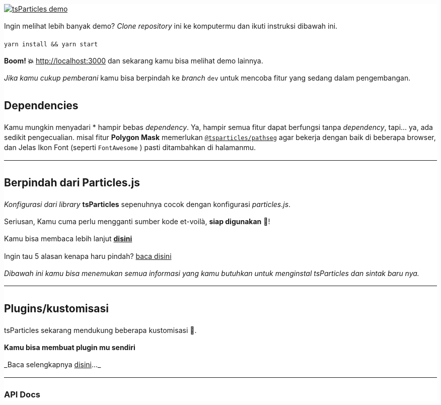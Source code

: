 [![tsParticles demo](https://media.giphy.com/media/fsVN1ZHksgBIXNIbr1/giphy.gif)](https://particles.js.org/#virus)

Ingin melihat lebih banyak demo? _Clone repository_ ini ke komputermu dan ikuti instruksi dibawah ini.

```shell
yarn install && yarn start
```

**Boom! 💥** <http://localhost:3000> dan sekarang kamu bisa melihat demo lainnya.

_Jika kamu cukup pemberani_ kamu bisa berpindah ke _branch_ `dev` untuk mencoba fitur yang sedang dalam pengembangan.

## Dependencies

Kamu mungkin menyadari \* hampir bebas _dependency_. Ya, hampir semua fitur dapat berfungsi tanpa _dependency_, tapi...
ya, ada sedikit pengecualian. misal fitur **Polygon Mask**
memerlukan [`@tsparticles/pathseg`](https://npmjs.com/package/@tsparticles/pathseg) agar bekerja dengan baik di beberapa
browser, dan Jelas Ikon Font (seperti `FontAwesome` ) pasti ditambahkan di halamanmu.

---

## Berpindah dari Particles.js

_Konfigurasi dari library_ **tsParticles** sepenuhnya cocok dengan konfigurasi _particles.js_.

Seriusan, Kamu cuma perlu mengganti sumber kode et-voilà, **siap digunakan** 🧙!

Kamu bisa membaca lebih lanjut **[disini](https://dev.to/matteobruni/migrating-from-particles-js-to-tsparticles-2a6m)**

Ingin tau 5 alasan kenapa haru
pindah? [baca disini](https://dev.to/matteobruni/5-reasons-to-use-tsparticles-and-not-particles-js-1gbe)

_Dibawah ini kamu bisa menemukan semua informasi yang kamu butuhkan untuk menginstal tsParticles dan sintak baru nya._

---

## Plugins/kustomisasi

tsParticles sekarang mendukung beberapa kustomisasi 🥳.

**Kamu bisa membuat plugin mu sendiri**

_Baca selengkapnya [disini](https://particles.js.org/docs/modules/Core_Interfaces_IPlugin.html)...\_

---

### API Docs
